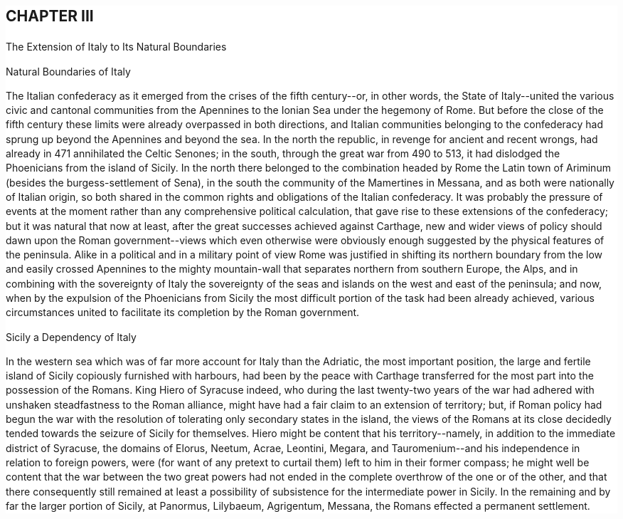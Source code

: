 ## CHAPTER III

The Extension of Italy to Its Natural Boundaries

Natural Boundaries of Italy

The Italian confederacy as it emerged from the crises of the fifth
century--or, in other words, the State of Italy--united the various
civic and cantonal communities from the Apennines to the Ionian Sea
under the hegemony of Rome.  But before the close of the fifth century
these limits were already overpassed in both directions, and Italian
communities belonging to the confederacy had sprung up beyond the
Apennines and beyond the sea.  In the north the republic, in revenge
for ancient and recent wrongs, had already in 471 annihilated the
Celtic Senones; in the south, through the great war from 490 to 513,
it had dislodged the Phoenicians from the island of Sicily.  In the
north there belonged to the combination headed by Rome the Latin town
of Ariminum (besides the burgess-settlement of Sena), in the south the
community of the Mamertines in Messana, and as both were nationally of
Italian origin, so both shared in the common rights and obligations of
the Italian confederacy.  It was probably the pressure of events at
the moment rather than any comprehensive political calculation, that
gave rise to these extensions of the confederacy; but it was natural
that now at least, after the great successes achieved against
Carthage, new and wider views of policy should dawn upon the Roman
government--views which even otherwise were obviously enough suggested
by the physical features of the peninsula.  Alike in a political and
in a military point of view Rome was justified in shifting its
northern boundary from the low and easily crossed Apennines to the
mighty mountain-wall that separates northern from southern Europe,
the Alps, and in combining with the sovereignty of Italy the
sovereignty of the seas and islands on the west and east of the
peninsula; and now, when by the expulsion of the Phoenicians from
Sicily the most difficult portion of the task had been already
achieved, various circumstances united to facilitate its completion
by the Roman government.

Sicily a Dependency of Italy

In the western sea which was of far more account for Italy than the
Adriatic, the most important position, the large and fertile island
of Sicily copiously furnished with harbours, had been by the peace
with Carthage transferred for the most part into the possession of the
Romans.  King Hiero of Syracuse indeed, who during the last twenty-two
years of the war had adhered with unshaken steadfastness to the Roman
alliance, might have had a fair claim to an extension of territory;
but, if Roman policy had begun the war with the resolution of
tolerating only secondary states in the island, the views of the
Romans at its close decidedly tended towards the seizure of Sicily
for themselves.  Hiero might be content that his territory--namely, in
addition to the immediate district of Syracuse, the domains of Elorus,
Neetum, Acrae, Leontini, Megara, and Tauromenium--and his independence
in relation to foreign powers, were (for want of any pretext to
curtail them) left to him in their former compass; he might well be
content that the war between the two great powers had not ended in
the complete overthrow of the one or of the other, and that there
consequently still remained at least a possibility of subsistence for
the intermediate power in Sicily.  In the remaining and by far the
larger portion of Sicily, at Panormus, Lilybaeum, Agrigentum, Messana,
the Romans effected a permanent settlement.
